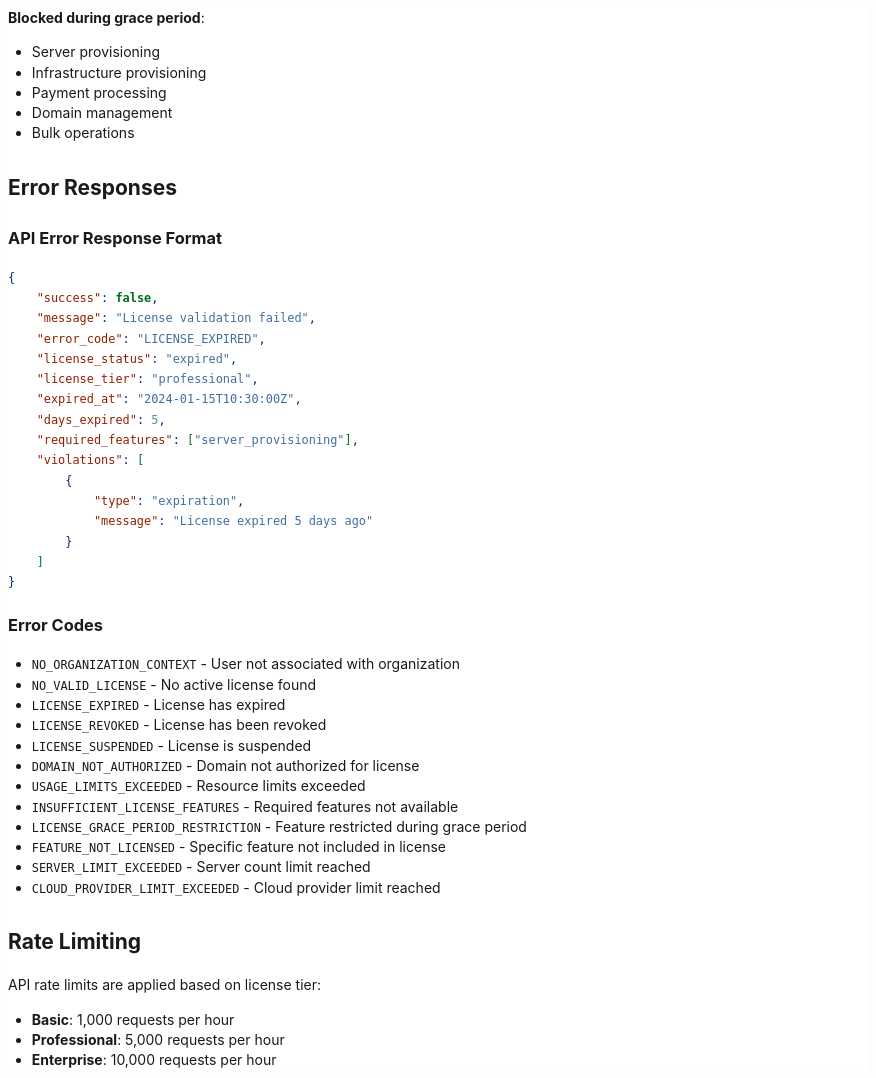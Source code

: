 **Blocked during grace period**:
- Server provisioning
- Infrastructure provisioning
- Payment processing
- Domain management
- Bulk operations

## Error Responses

### API Error Response Format

```json
{
    "success": false,
    "message": "License validation failed",
    "error_code": "LICENSE_EXPIRED",
    "license_status": "expired",
    "license_tier": "professional",
    "expired_at": "2024-01-15T10:30:00Z",
    "days_expired": 5,
    "required_features": ["server_provisioning"],
    "violations": [
        {
            "type": "expiration",
            "message": "License expired 5 days ago"
        }
    ]
}
```

### Error Codes

- `NO_ORGANIZATION_CONTEXT` - User not associated with organization
- `NO_VALID_LICENSE` - No active license found
- `LICENSE_EXPIRED` - License has expired
- `LICENSE_REVOKED` - License has been revoked
- `LICENSE_SUSPENDED` - License is suspended
- `DOMAIN_NOT_AUTHORIZED` - Domain not authorized for license
- `USAGE_LIMITS_EXCEEDED` - Resource limits exceeded
- `INSUFFICIENT_LICENSE_FEATURES` - Required features not available
- `LICENSE_GRACE_PERIOD_RESTRICTION` - Feature restricted during grace period
- `FEATURE_NOT_LICENSED` - Specific feature not included in license
- `SERVER_LIMIT_EXCEEDED` - Server count limit reached
- `CLOUD_PROVIDER_LIMIT_EXCEEDED` - Cloud provider limit reached

## Rate Limiting

API rate limits are applied based on license tier:

- **Basic**: 1,000 requests per hour
- **Professional**: 5,000 requests per hour  
- **Enterprise**: 10,000 requests per hour
